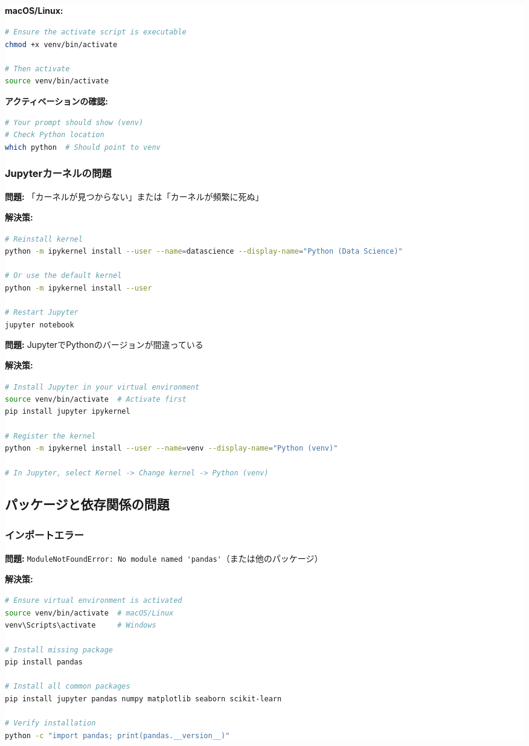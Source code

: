 **macOS/Linux:**
```bash
# Ensure the activate script is executable
chmod +x venv/bin/activate

# Then activate
source venv/bin/activate
```

**アクティベーションの確認:**
```bash
# Your prompt should show (venv)
# Check Python location
which python  # Should point to venv
```

### Jupyterカーネルの問題

**問題:** 「カーネルが見つからない」または「カーネルが頻繁に死ぬ」

**解決策:**

```bash
# Reinstall kernel
python -m ipykernel install --user --name=datascience --display-name="Python (Data Science)"

# Or use the default kernel
python -m ipykernel install --user

# Restart Jupyter
jupyter notebook
```

**問題:** JupyterでPythonのバージョンが間違っている

**解決策:**
```bash
# Install Jupyter in your virtual environment
source venv/bin/activate  # Activate first
pip install jupyter ipykernel

# Register the kernel
python -m ipykernel install --user --name=venv --display-name="Python (venv)"

# In Jupyter, select Kernel -> Change kernel -> Python (venv)
```

## パッケージと依存関係の問題

### インポートエラー

**問題:** `ModuleNotFoundError: No module named 'pandas'`（または他のパッケージ）

**解決策:**

```bash
# Ensure virtual environment is activated
source venv/bin/activate  # macOS/Linux
venv\Scripts\activate     # Windows

# Install missing package
pip install pandas

# Install all common packages
pip install jupyter pandas numpy matplotlib seaborn scikit-learn

# Verify installation
python -c "import pandas; print(pandas.__version__)"
```